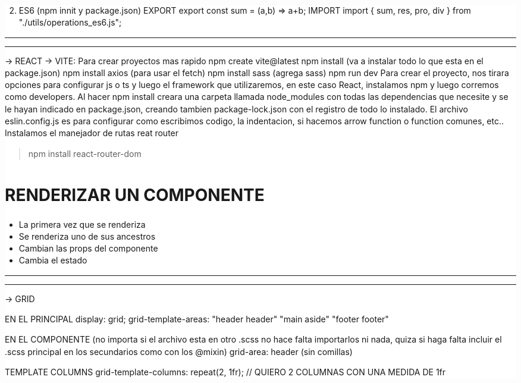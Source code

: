 
2) ES6 (npm innit y package.json)
EXPORT
export const sum = (a,b) => a+b;
IMPORT
import { sum, res, pro, div } from "./utils/operations_es6.js";


------
-----------------------------------------------------------------

-> REACT
-> VITE: Para crear proyectos mas rapido
npm create vite@latest
npm install (va a instalar todo lo que esta en el package.json)
npm install axios (para usar el fetch)
npm install sass (agrega sass)
npm run dev
Para crear el proyecto, nos tirara opciones para configurar js o ts y luego el framework que utilizaremos, en este caso React, instalamos npm y luego corremos como developers.
Al hacer npm install creara una carpeta llamada node_modules con todas las dependencias que necesite y se le hayan indicado en package.json, creando tambien package-lock.json con el registro de todo lo instalado.
El archivo eslin.config.js es para configurar como escribimos codigo, la indentacion, si hacemos arrow function o function comunes, etc..
Instalamos el manejador de rutas reat router
> npm install react-router-dom

# RENDERIZAR UN COMPONENTE
 - La primera vez que se renderiza
 - Se renderiza uno de sus ancestros
 - Cambian las props del componente
 - Cambia el estado

------
-----------------------------------------------------------------
-> GRID


EN EL PRINCIPAL
display: grid;
grid-template-areas:
	"header header"
	"main aside"
	"footer footer"

EN EL COMPONENTE (no importa si el archivo esta en otro .scss no hace falta importarlos ni nada, quiza si haga falta incluir el .scss principal en los secundarios como con los @mixin)
grid-area: header (sin comillas)

TEMPLATE COLUMNS
grid-template-columns: repeat(2, 1fr); // QUIERO 2 COLUMNAS CON UNA MEDIDA DE 1fr

